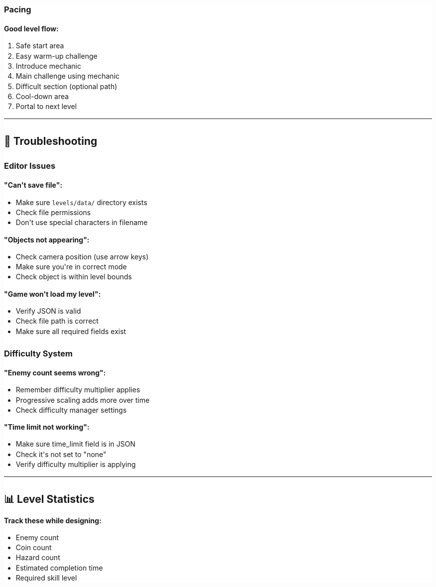 ### Pacing

**Good level flow:**
1. Safe start area
2. Easy warm-up challenge
3. Introduce mechanic
4. Main challenge using mechanic
5. Difficult section (optional path)
6. Cool-down area
7. Portal to next level

---

## 🐛 Troubleshooting

### Editor Issues

**"Can't save file":**
- Make sure `levels/data/` directory exists
- Check file permissions
- Don't use special characters in filename

**"Objects not appearing":**
- Check camera position (use arrow keys)
- Make sure you're in correct mode
- Check object is within level bounds

**"Game won't load my level":**
- Verify JSON is valid
- Check file path is correct
- Make sure all required fields exist

### Difficulty System

**"Enemy count seems wrong":**
- Remember difficulty multiplier applies
- Progressive scaling adds more over time
- Check difficulty manager settings

**"Time limit not working":**
- Make sure time_limit field is in JSON
- Check it's not set to "none"
- Verify difficulty multiplier is applying

---

## 📊 Level Statistics

**Track these while designing:**
- Enemy count
- Coin count
- Hazard count
- Estimated completion time
- Required skill level
